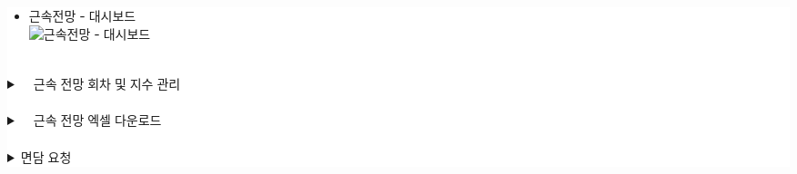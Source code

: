 - 근속전망 - 대시보드  
  <img src="assets/testcases/retention/근속전망-대시보드.gif" alt="근속전망 - 대시보드" />

</details>

<br>

<details><summary> &emsp;근속 전망 회차 및 지수 관리</summary></details>

<br>

<details><summary> &emsp;근속 전망 엑셀 다운로드</summary></details>

</details>

<br>

<details>
<summary>면담 요청</summary>

- 근속전망 - 면담요청  
  <img src="assets/testcases/retention/근속전망-면담요청.gif" alt="근속전망 - 면담요청" />
